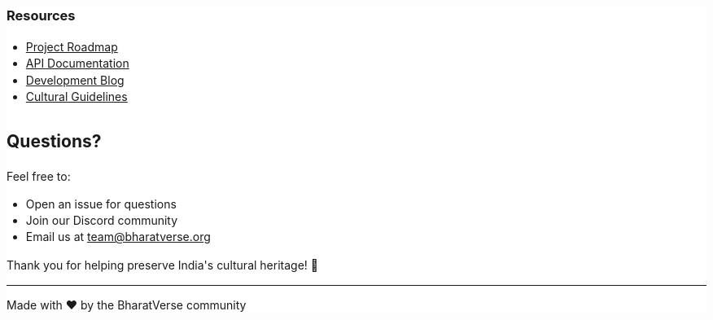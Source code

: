 ### Resources
- [Project Roadmap](https://github.com/bharatverse/bharatverse/projects)
- [API Documentation](https://docs.bharatverse.org)
- [Development Blog](https://blog.bharatverse.org)
- [Cultural Guidelines](docs/cultural-guidelines.md)

## Questions?

Feel free to:
- Open an issue for questions
- Join our Discord community
- Email us at team@bharatverse.org

Thank you for helping preserve India's cultural heritage! 🙏

---

Made with ❤️ by the BharatVerse community
